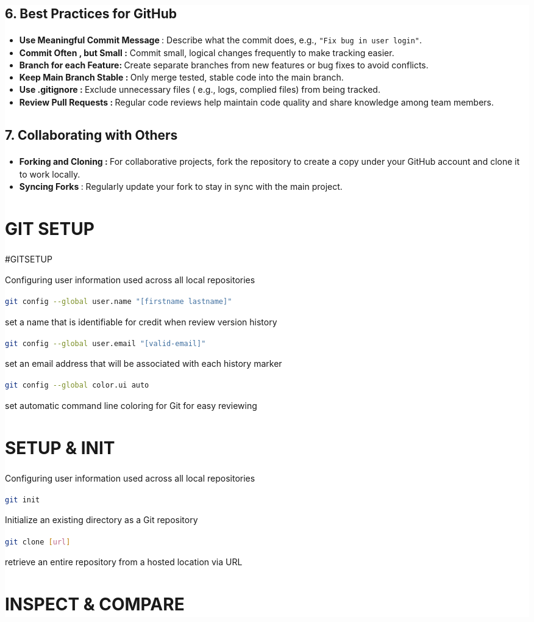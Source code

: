 ## 6. Best Practices for GitHub
- <b> Use Meaningful Commit Message </b>:  Describe what the commit does, e.g., `"Fix bug in user login"`.
-  <b> Commit Often  ,  but Small :</b> Commit small, logical changes  frequently to make tracking easier.
- <b> Branch for each Feature: </b> Create separate branches from new features or bug fixes to avoid conflicts.
- <b> Keep Main Branch Stable : </b> Only merge tested, stable code into the main branch. 
- <b> Use .gitignore : </b> Exclude unnecessary files ( e.g., logs, complied files) from being tracked. 
- <b> Review Pull Requests : </b> Regular code reviews help maintain code quality and share knowledge among team members.
## 7. Collaborating with Others
- <b> Forking and Cloning : </b> For collaborative projects, fork the repository to create a copy under your GitHub account and clone it to work locally.
- <b>  Syncing Forks </b> : Regularly update your fork to stay in sync with the main project. 
  
  
  

# GIT SETUP 
#GITSETUP

Configuring user information used across all local repositories
```bash
git config --global user.name "[firstname lastname]"
```
set  a name that is identifiable for credit when review version history

```bash 
git config --global user.email "[valid-email]"
```
set an email address that will be associated with each history marker 
```bash 
git config --global color.ui auto 
```
set automatic command line coloring for Git for easy reviewing 


# SETUP & INIT

Configuring user information used across all local repositories
```bash
git init
```
Initialize an existing directory as a Git repository
```bash
git clone [url]
```
retrieve an entire repository from a hosted location via URL


# INSPECT & COMPARE
